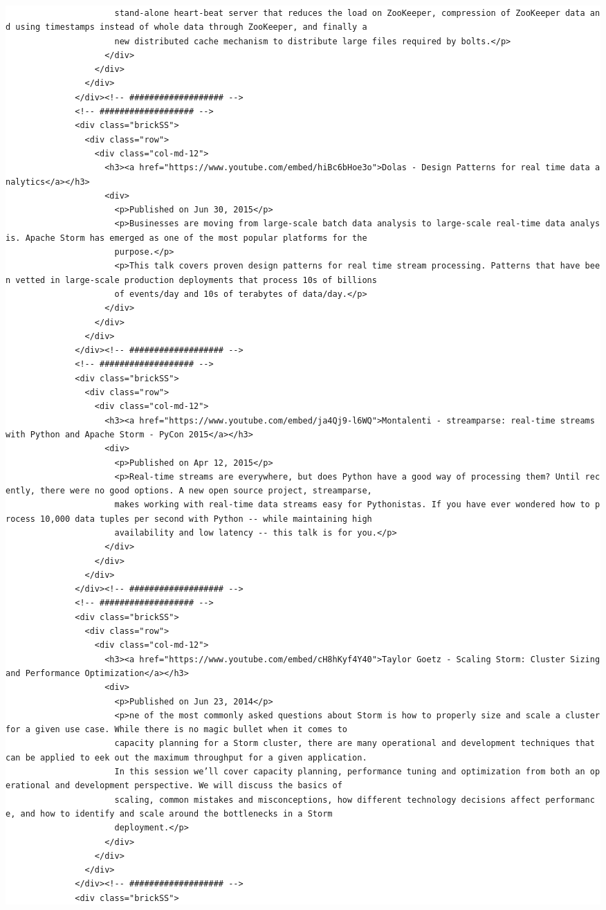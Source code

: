                           stand-alone heart-beat server that reduces the load on ZooKeeper, compression of ZooKeeper data and using timestamps instead of whole data through ZooKeeper, and finally a
                          new distributed cache mechanism to distribute large files required by bolts.</p>
                        </div>
                      </div>
                    </div>
                  </div><!-- ################### -->
                  <!-- ################### -->
                  <div class="brickSS">
                    <div class="row">
                      <div class="col-md-12">
                        <h3><a href="https://www.youtube.com/embed/hiBc6bHoe3o">Dolas - Design Patterns for real time data analytics</a></h3>
                        <div>
                          <p>Published on Jun 30, 2015</p>
                          <p>Businesses are moving from large-scale batch data analysis to large-scale real-time data analysis. Apache Storm has emerged as one of the most popular platforms for the
                          purpose.</p>
                          <p>This talk covers proven design patterns for real time stream processing. Patterns that have been vetted in large-scale production deployments that process 10s of billions
                          of events/day and 10s of terabytes of data/day.</p>
                        </div>
                      </div>
                    </div>
                  </div><!-- ################### -->
                  <!-- ################### -->
                  <div class="brickSS">
                    <div class="row">
                      <div class="col-md-12">
                        <h3><a href="https://www.youtube.com/embed/ja4Qj9-l6WQ">Montalenti - streamparse: real-time streams with Python and Apache Storm - PyCon 2015</a></h3>
                        <div>
                          <p>Published on Apr 12, 2015</p>
                          <p>Real-time streams are everywhere, but does Python have a good way of processing them? Until recently, there were no good options. A new open source project, streamparse,
                          makes working with real-time data streams easy for Pythonistas. If you have ever wondered how to process 10,000 data tuples per second with Python -- while maintaining high
                          availability and low latency -- this talk is for you.</p>
                        </div>
                      </div>
                    </div>
                  </div><!-- ################### -->
                  <!-- ################### -->
                  <div class="brickSS">
                    <div class="row">
                      <div class="col-md-12">
                        <h3><a href="https://www.youtube.com/embed/cH8hKyf4Y40">Taylor Goetz - Scaling Storm: Cluster Sizing and Performance Optimization</a></h3>
                        <div>
                          <p>Published on Jun 23, 2014</p>
                          <p>ne of the most commonly asked questions about Storm is how to properly size and scale a cluster for a given use case. While there is no magic bullet when it comes to
                          capacity planning for a Storm cluster, there are many operational and development techniques that can be applied to eek out the maximum throughput for a given application.
                          In this session we’ll cover capacity planning, performance tuning and optimization from both an operational and development perspective. We will discuss the basics of
                          scaling, common mistakes and misconceptions, how different technology decisions affect performance, and how to identify and scale around the bottlenecks in a Storm
                          deployment.</p>
                        </div>
                      </div>
                    </div>
                  </div><!-- ################### -->
                  <div class="brickSS">